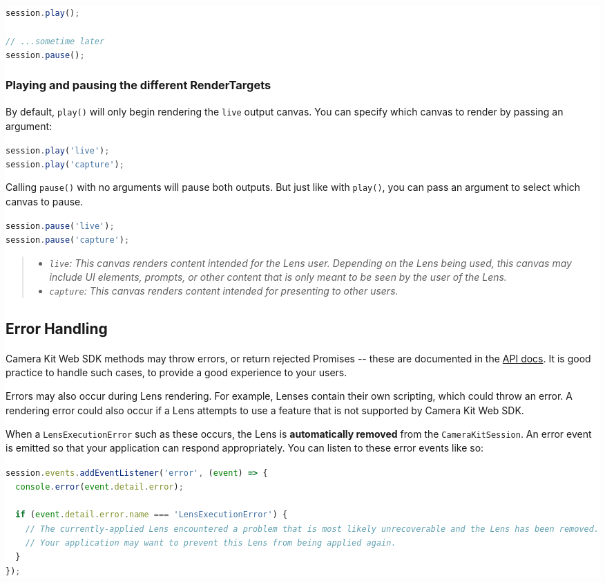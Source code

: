 ```ts
session.play();

// ...sometime later
session.pause();
```

### Playing and pausing the different RenderTargets

By default, `play()` will only begin rendering the `live` output canvas. You can specify which canvas to render by passing an argument:

```ts
session.play('live');
session.play('capture');
```

Calling `pause()` with no arguments will pause both outputs. But just like with `play()`, you can pass an argument to select which canvas to pause.

```ts
session.pause('live');
session.pause('capture');
```

> - _`live`: This canvas renders content intended for the Lens user. Depending on the Lens being used, this canvas may include UI elements, prompts, or other content that is only meant to be seen by the user of the Lens._
> - _`capture`: This canvas renders content intended for presenting to other users._

## Error Handling

Camera Kit Web SDK methods may throw errors, or return rejected Promises -- these are documented in the [API docs](https://kit.snapchat.com/reference/CameraKit/web/1.3.0/index.html). It is good practice to handle such cases, to provide a good experience to your users.

Errors may also occur during Lens rendering. For example, Lenses contain their own scripting, which could throw an error. A rendering error could also occur if a Lens attempts to use a feature that is not supported by Camera Kit Web SDK.

When a `LensExecutionError` such as these occurs, the Lens is **automatically removed** from the `CameraKitSession`. An error event is emitted so that your application can respond appropriately. You can listen to these error events like so:

```ts
session.events.addEventListener('error', (event) => {
  console.error(event.detail.error);

  if (event.detail.error.name === 'LensExecutionError') {
    // The currently-applied Lens encountered a problem that is most likely unrecoverable and the Lens has been removed.
    // Your application may want to prevent this Lens from being applied again.
  }
});
```
